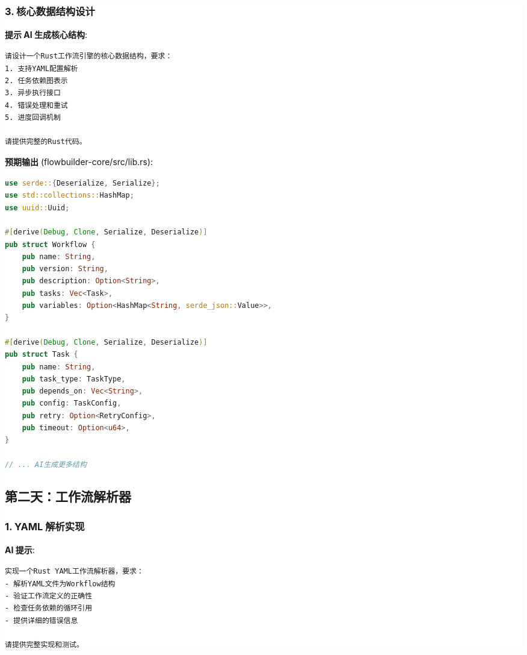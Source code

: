 ### 3. 核心数据结构设计

**提示 AI 生成核心结构**:

```
请设计一个Rust工作流引擎的核心数据结构，要求：
1. 支持YAML配置解析
2. 任务依赖图表示
3. 异步执行接口
4. 错误处理和重试
5. 进度回调机制

请提供完整的Rust代码。
```

**预期输出** (flowbuilder-core/src/lib.rs):

```rust
use serde::{Deserialize, Serialize};
use std::collections::HashMap;
use uuid::Uuid;

#[derive(Debug, Clone, Serialize, Deserialize)]
pub struct Workflow {
    pub name: String,
    pub version: String,
    pub description: Option<String>,
    pub tasks: Vec<Task>,
    pub variables: Option<HashMap<String, serde_json::Value>>,
}

#[derive(Debug, Clone, Serialize, Deserialize)]
pub struct Task {
    pub name: String,
    pub task_type: TaskType,
    pub depends_on: Vec<String>,
    pub config: TaskConfig,
    pub retry: Option<RetryConfig>,
    pub timeout: Option<u64>,
}

// ... AI生成更多结构
```

## 第二天：工作流解析器

### 1. YAML 解析实现

**AI 提示**:

```
实现一个Rust YAML工作流解析器，要求：
- 解析YAML文件为Workflow结构
- 验证工作流定义的正确性
- 检查任务依赖的循环引用
- 提供详细的错误信息

请提供完整实现和测试。
```
